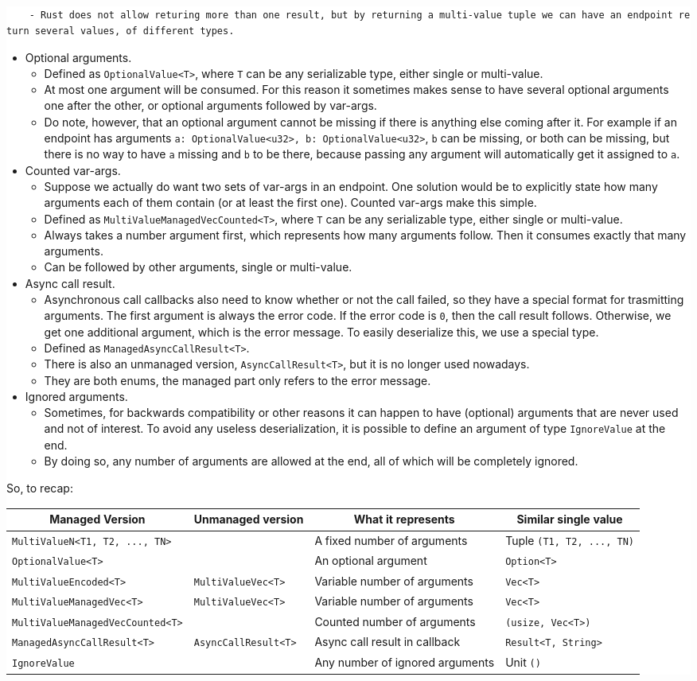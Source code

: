         - Rust does not allow returing more than one result, but by returning a multi-value tuple we can have an endpoint return several values, of different types.
- Optional arguments.
    - Defined as `OptionalValue<T>`, where `T` can be any serializable type, either single or multi-value.
    - At most one argument will be consumed. For this reason it sometimes makes sense to have several optional arguments one after the other, or optional arguments followed by var-args.
    - Do note, however, that an optional argument cannot be missing if there is anything else coming after it. For example if an endpoint has arguments `a: OptionalValue<u32>, b: OptionalValue<u32>`, `b` can be missing, or both can be missing, but there is no way to have `a` missing and `b` to be there, because passing any argument will automatically get it assigned to `a`.
- Counted var-args.
    - Suppose we actually do want two sets of var-args in an endpoint. One solution would be to explicitly state how many arguments each of them contain (or at least the first one). Counted var-args make this simple.
    - Defined as `MultiValueManagedVecCounted<T>`, where `T` can be any serializable type, either single or multi-value.
    - Always takes a number argument first, which represents how many arguments follow. Then it consumes exactly that many arguments.
    - Can be followed by other arguments, single or multi-value.
- Async call result.
    - Asynchronous call callbacks also need to know whether or not the call failed, so they have a special format for trasmitting arguments. The first argument is always the error code. If the error code is `0`, then the call result follows. Otherwise, we get one additional argument, which is the error message. To easily deserialize this, we use a special type.
    - Defined as `ManagedAsyncCallResult<T>`.
    - There is also an unmanaged version, `AsyncCallResult<T>`, but it is no longer used nowadays.
    - They are both enums, the managed part only refers to the error message.
- Ignored arguments.
    - Sometimes, for backwards compatibility or other reasons it can happen to have (optional) arguments that are never used and not of interest. To avoid any useless deserialization, it is possible to define an argument of type `IgnoreValue` at the end.
    - By doing so, any number of arguments are allowed at the end, all of which will be completely ignored.


So, to recap:

| Managed Version                    | Unmanaged version    | What it represents              | Similar single value           |
| ---------------------------------- | -------------------- | ------------------------------- | ------------------------------ |
| `MultiValueN<T1, T2, ..., TN>`     |                      | A fixed number of arguments     | Tuple `(T1, T2, ..., TN)`      |    
| `OptionalValue<T>`                 |                      | An optional argument            | `Option<T>`                    |
| `MultiValueEncoded<T>`             | `MultiValueVec<T>`   | Variable number of arguments    | `Vec<T>`                       |
| `MultiValueManagedVec<T>`          | `MultiValueVec<T>`   | Variable number of arguments    | `Vec<T>`                       |
| `MultiValueManagedVecCounted<T>`   |                      | Counted number of arguments     | `(usize, Vec<T>)`              |
| `ManagedAsyncCallResult<T>`        | `AsyncCallResult<T>` | Async call result in callback   | `Result<T, String>`            |
| `IgnoreValue`                      |                      | Any number of ignored arguments | Unit `()`                      |
